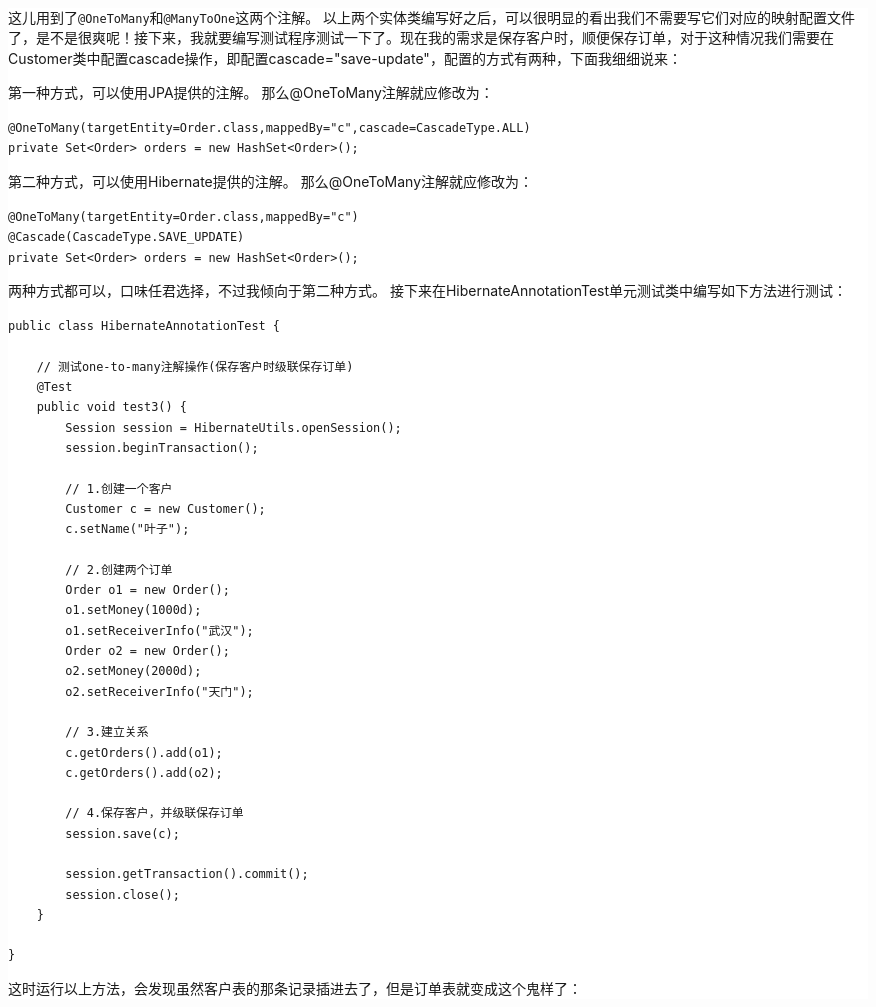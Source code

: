 这儿用到了`@OneToMany`和`@ManyToOne`这两个注解。
以上两个实体类编写好之后，可以很明显的看出我们不需要写它们对应的映射配置文件了，是不是很爽呢！接下来，我就要编写测试程序测试一下了。现在我的需求是保存客户时，顺便保存订单，对于这种情况我们需要在Customer类中配置cascade操作，即配置cascade="save-update"，配置的方式有两种，下面我细细说来：

第一种方式，可以使用JPA提供的注解。
那么@OneToMany注解就应修改为：
````
@OneToMany(targetEntity=Order.class,mappedBy="c",cascade=CascadeType.ALL)
private Set<Order> orders = new HashSet<Order>();
````
第二种方式，可以使用Hibernate提供的注解。
那么@OneToMany注解就应修改为：
````
@OneToMany(targetEntity=Order.class,mappedBy="c")
@Cascade(CascadeType.SAVE_UPDATE)
private Set<Order> orders = new HashSet<Order>();
````
两种方式都可以，口味任君选择，不过我倾向于第二种方式。
接下来在HibernateAnnotationTest单元测试类中编写如下方法进行测试：
````
public class HibernateAnnotationTest {

    // 测试one-to-many注解操作(保存客户时级联保存订单)
    @Test
    public void test3() {
        Session session = HibernateUtils.openSession();
        session.beginTransaction();

        // 1.创建一个客户
        Customer c = new Customer();
        c.setName("叶子");

        // 2.创建两个订单
        Order o1 = new Order();
        o1.setMoney(1000d);
        o1.setReceiverInfo("武汉");
        Order o2 = new Order();
        o2.setMoney(2000d);
        o2.setReceiverInfo("天门");

        // 3.建立关系
        c.getOrders().add(o1);
        c.getOrders().add(o2);

        // 4.保存客户，并级联保存订单
        session.save(c);

        session.getTransaction().commit();
        session.close();
    }

}
````
这时运行以上方法，会发现虽然客户表的那条记录插进去了，但是订单表就变成这个鬼样了：
